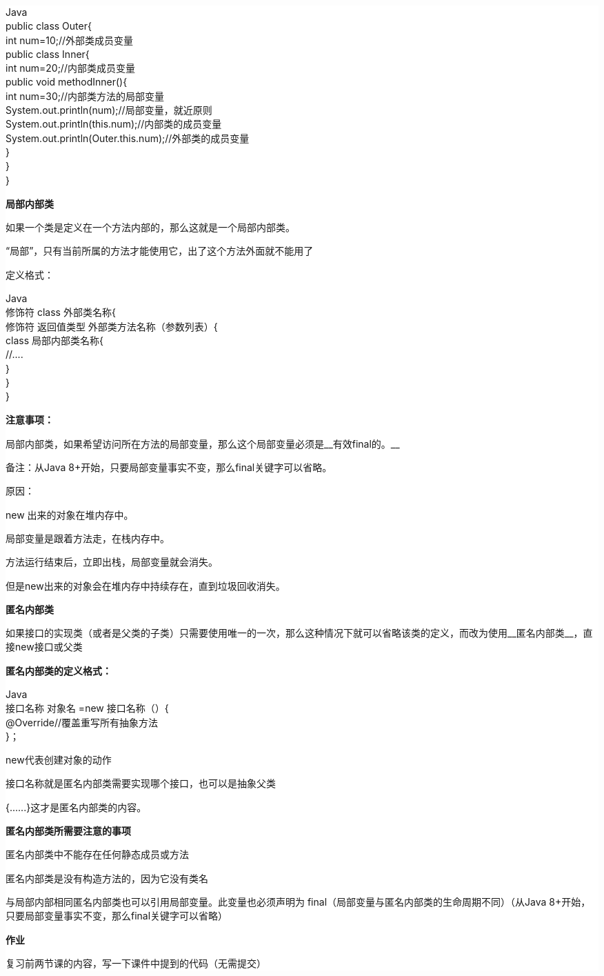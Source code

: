 Java  
public class Outer\{  
    int num=10;//外部类成员变量  
    public class Inner\{  
        int num=20;//内部类成员变量  
        public void methodInner\(\)\{  
            int num=30;//内部类方法的局部变量  
            System\.out\.println\(num\);//局部变量，就近原则  
            System\.out\.println\(this\.num\);//内部类的成员变量  
            System\.out\.println\(Outer\.this\.num\);//外部类的成员变量  
    \}  
  \}  
\}

<a id="heading_11"></a>__局部内部类__

如果一个类是定义在一个方法内部的，那么这就是一个局部内部类。

“局部”，只有当前所属的方法才能使用它，出了这个方法外面就不能用了

定义格式：

Java  
修饰符 class 外部类名称\{  
    修饰符 返回值类型 外部类方法名称（参数列表）\{  
       class 局部内部类名称\{  
       //\.\.\.\.  
       \}  
    \}   
\}

__注意事项：__

局部内部类，如果希望访问所在方法的局部变量，那么这个局部变量必须是__有效final的。__

备注：从Java 8\+开始，只要局部变量事实不变，那么final关键字可以省略。

原因：

new 出来的对象在堆内存中。

局部变量是跟着方法走，在栈内存中。

方法运行结束后，立即出栈，局部变量就会消失。

但是new出来的对象会在堆内存中持续存在，直到垃圾回收消失。

<a id="heading_12"></a>__匿名内部类__

如果接口的实现类（或者是父类的子类）只需要使用唯一的一次，那么这种情况下就可以省略该类的定义，而改为使用__匿名内部类__，直接new接口或父类

__匿名内部类的定义格式：__

Java  
接口名称 对象名 =new 接口名称（）\{  
    @Override//覆盖重写所有抽象方法  
\}；

new代表创建对象的动作

接口名称就是匿名内部类需要实现哪个接口，也可以是抽象父类

\{\.\.\.\.\.\.\}这才是匿名内部类的内容。

__匿名内部类所需要注意的事项__

匿名内部类中不能存在任何静态成员或方法

匿名内部类是没有构造方法的，因为它没有类名

与局部内部相同匿名内部类也可以引用局部变量。此变量也必须声明为 final（局部变量与匿名内部类的生命周期不同）（从Java 8\+开始，只要局部变量事实不变，那么final关键字可以省略）

<a id="heading_13"></a>__作业__

复习前两节课的内容，写一下课件中提到的代码（无需提交）

